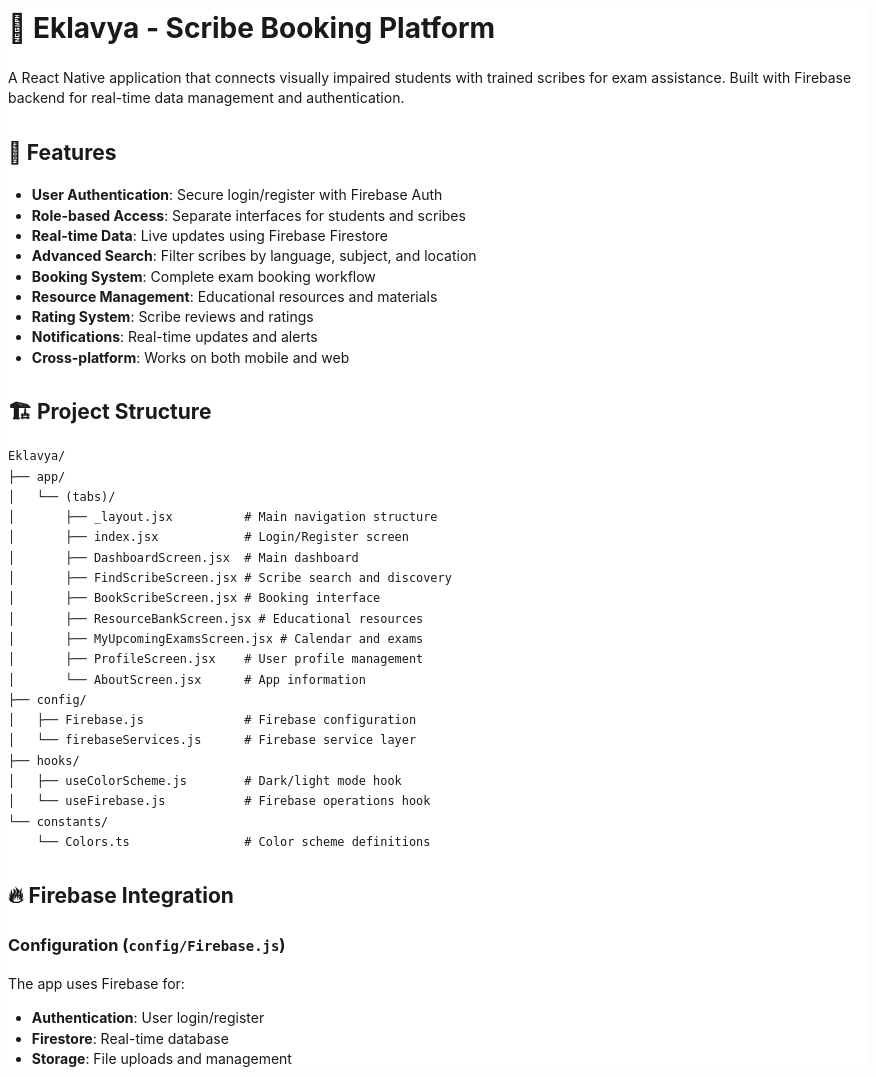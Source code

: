 # 🚀 Eklavya - Scribe Booking Platform

A React Native application that connects visually impaired students with trained scribes for exam assistance. Built with Firebase backend for real-time data management and authentication.

## 🌟 Features

- **User Authentication**: Secure login/register with Firebase Auth
- **Role-based Access**: Separate interfaces for students and scribes
- **Real-time Data**: Live updates using Firebase Firestore
- **Advanced Search**: Filter scribes by language, subject, and location
- **Booking System**: Complete exam booking workflow
- **Resource Management**: Educational resources and materials
- **Rating System**: Scribe reviews and ratings
- **Notifications**: Real-time updates and alerts
- **Cross-platform**: Works on both mobile and web

## 🏗️ Project Structure

```
Eklavya/
├── app/
│   └── (tabs)/
│       ├── _layout.jsx          # Main navigation structure
│       ├── index.jsx            # Login/Register screen
│       ├── DashboardScreen.jsx  # Main dashboard
│       ├── FindScribeScreen.jsx # Scribe search and discovery
│       ├── BookScribeScreen.jsx # Booking interface
│       ├── ResourceBankScreen.jsx # Educational resources
│       ├── MyUpcomingExamsScreen.jsx # Calendar and exams
│       ├── ProfileScreen.jsx    # User profile management
│       └── AboutScreen.jsx      # App information
├── config/
│   ├── Firebase.js              # Firebase configuration
│   └── firebaseServices.js      # Firebase service layer
├── hooks/
│   ├── useColorScheme.js        # Dark/light mode hook
│   └── useFirebase.js           # Firebase operations hook
└── constants/
    └── Colors.ts                # Color scheme definitions
```

## 🔥 Firebase Integration

### Configuration (`config/Firebase.js`)

The app uses Firebase for:
- **Authentication**: User login/register
- **Firestore**: Real-time database
- **Storage**: File uploads and management
